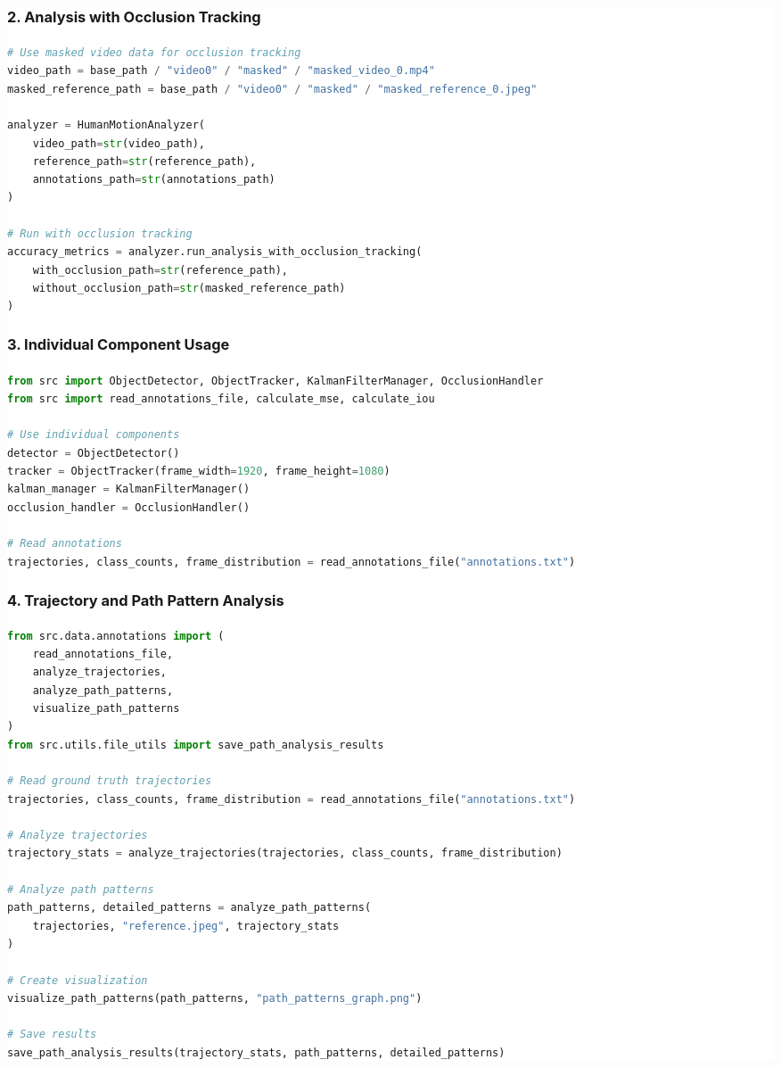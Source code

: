 ```python
```

### 2. Analysis with Occlusion Tracking

```python
# Use masked video data for occlusion tracking
video_path = base_path / "video0" / "masked" / "masked_video_0.mp4"
masked_reference_path = base_path / "video0" / "masked" / "masked_reference_0.jpeg"

analyzer = HumanMotionAnalyzer(
    video_path=str(video_path),
    reference_path=str(reference_path),
    annotations_path=str(annotations_path)
)

# Run with occlusion tracking
accuracy_metrics = analyzer.run_analysis_with_occlusion_tracking(
    with_occlusion_path=str(reference_path),
    without_occlusion_path=str(masked_reference_path)
)
```

### 3. Individual Component Usage

```python
from src import ObjectDetector, ObjectTracker, KalmanFilterManager, OcclusionHandler
from src import read_annotations_file, calculate_mse, calculate_iou

# Use individual components
detector = ObjectDetector()
tracker = ObjectTracker(frame_width=1920, frame_height=1080)
kalman_manager = KalmanFilterManager()
occlusion_handler = OcclusionHandler()

# Read annotations
trajectories, class_counts, frame_distribution = read_annotations_file("annotations.txt")
```

### 4. Trajectory and Path Pattern Analysis

```python
from src.data.annotations import (
    read_annotations_file,
    analyze_trajectories,
    analyze_path_patterns,
    visualize_path_patterns
)
from src.utils.file_utils import save_path_analysis_results

# Read ground truth trajectories
trajectories, class_counts, frame_distribution = read_annotations_file("annotations.txt")

# Analyze trajectories
trajectory_stats = analyze_trajectories(trajectories, class_counts, frame_distribution)

# Analyze path patterns
path_patterns, detailed_patterns = analyze_path_patterns(
    trajectories, "reference.jpeg", trajectory_stats
)

# Create visualization
visualize_path_patterns(path_patterns, "path_patterns_graph.png")

# Save results
save_path_analysis_results(trajectory_stats, path_patterns, detailed_patterns)
```